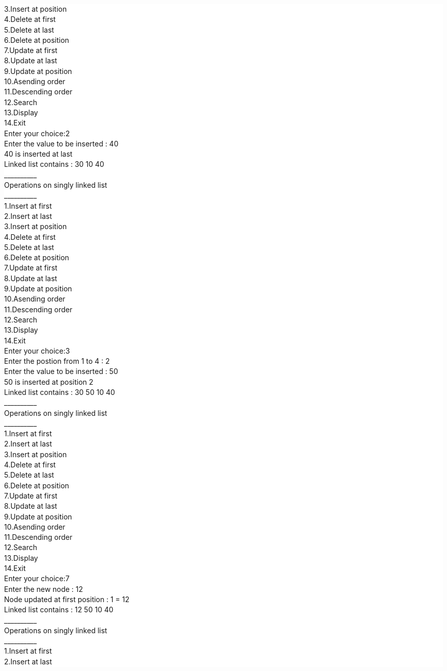 3.Insert at position<br>
4.Delete at first<br>
5.Delete at last<br>
6.Delete at position<br>
7.Update at first<br>
8.Update at last<br>
9.Update at position<br>
10.Asending order<br>
11.Descending order<br>
12.Search<br>
13.Display<br>
14.Exit<br>
Enter your choice:2<br>
Enter the value to be inserted : 40<br>
40 is inserted at last<br>
Linked list contains : 30 10 40<br>
__________<br>
Operations on singly linked list<br>
__________<br>
1.Insert at first<br>
2.Insert at last<br>
3.Insert at position<br>
4.Delete at first<br>
5.Delete at last<br>
6.Delete at position<br>
7.Update at first<br>
8.Update at last<br>
9.Update at position<br>
10.Asending order<br>
11.Descending order<br>
12.Search<br>
13.Display<br>
14.Exit<br>
Enter your choice:3<br>
Enter the postion from 1 to 4 : 2<br>
Enter the value to be inserted : 50<br>
50 is inserted at position 2<br>
Linked list contains : 30 50 10 40<br>
__________<br>
Operations on singly linked list<br>
__________<br>
1.Insert at first<br>
2.Insert at last<br>
3.Insert at position<br>
4.Delete at first<br>
5.Delete at last<br>
6.Delete at position<br>
7.Update at first<br>
8.Update at last<br>
9.Update at position<br>
10.Asending order<br>
11.Descending order<br>
12.Search<br>
13.Display<br>
14.Exit<br>
Enter your choice:7<br>
Enter the new node : 12<br>
Node updated at first position : 1 = 12<br>
Linked list contains : 12 50 10 40<br>
__________<br>
Operations on singly linked list<br>
__________<br>
1.Insert at first<br>
2.Insert at last<br>